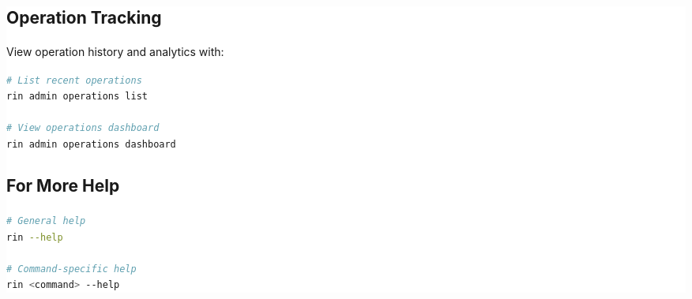 ## Operation Tracking

View operation history and analytics with:

```bash
# List recent operations
rin admin operations list

# View operations dashboard
rin admin operations dashboard
```

## For More Help

```bash
# General help
rin --help

# Command-specific help
rin <command> --help
```